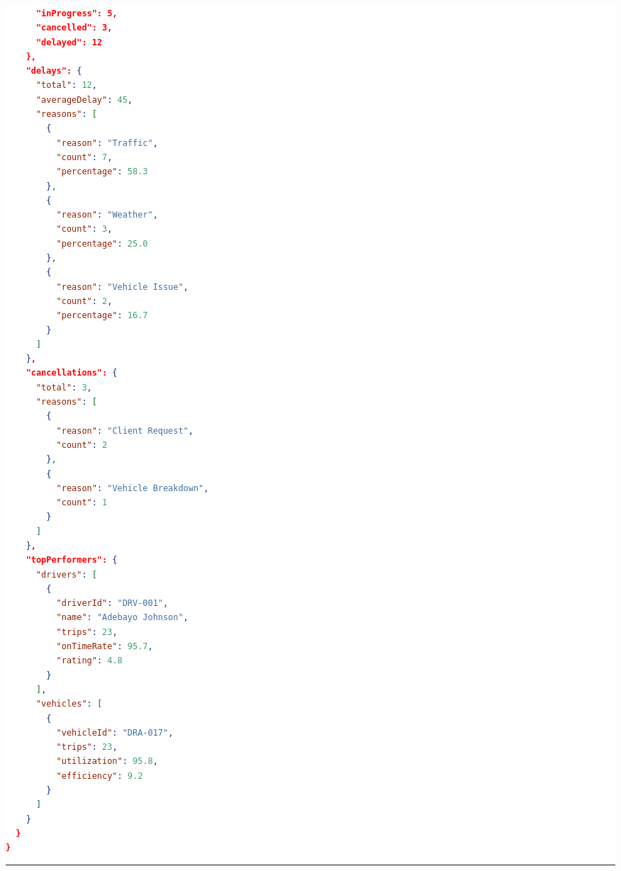 ```json
      "inProgress": 5,
      "cancelled": 3,
      "delayed": 12
    },
    "delays": {
      "total": 12,
      "averageDelay": 45,
      "reasons": [
        {
          "reason": "Traffic",
          "count": 7,
          "percentage": 58.3
        },
        {
          "reason": "Weather",
          "count": 3,
          "percentage": 25.0
        },
        {
          "reason": "Vehicle Issue",
          "count": 2,
          "percentage": 16.7
        }
      ]
    },
    "cancellations": {
      "total": 3,
      "reasons": [
        {
          "reason": "Client Request",
          "count": 2
        },
        {
          "reason": "Vehicle Breakdown",
          "count": 1
        }
      ]
    },
    "topPerformers": {
      "drivers": [
        {
          "driverId": "DRV-001",
          "name": "Adebayo Johnson",
          "trips": 23,
          "onTimeRate": 95.7,
          "rating": 4.8
        }
      ],
      "vehicles": [
        {
          "vehicleId": "DRA-017",
          "trips": 23,
          "utilization": 95.8,
          "efficiency": 9.2
        }
      ]
    }
  }
}
```

---
